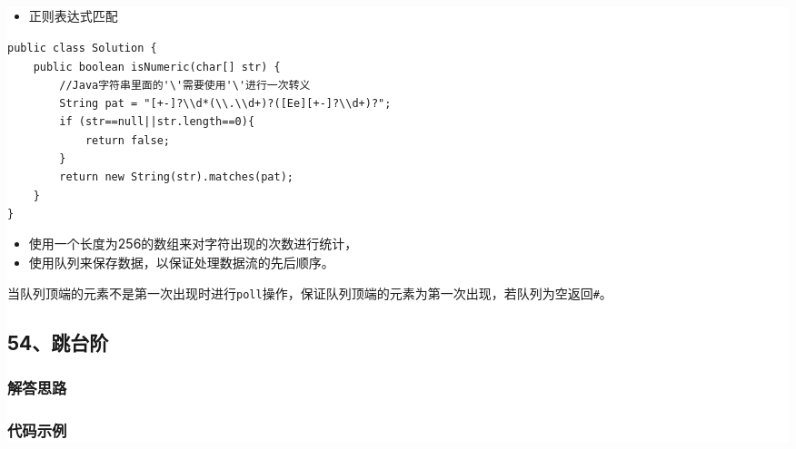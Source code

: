 - 正则表达式匹配

```
public class Solution {
    public boolean isNumeric(char[] str) {
        //Java字符串里面的'\'需要使用'\'进行一次转义
        String pat = "[+-]?\\d*(\\.\\d+)?([Ee][+-]?\\d+)?";
        if (str==null||str.length==0){
            return false;
        }
        return new String(str).matches(pat);
    }
}
```

- 使用一个长度为256的数组来对字符出现的次数进行统计，
- 使用队列来保存数据，以保证处理数据流的先后顺序。
  
当队列顶端的元素不是第一次出现时进行`poll`操作，保证队列顶端的元素为第一次出现，若队列为空返回`#`。

## 54、跳台阶



### 解答思路

### 代码示例

